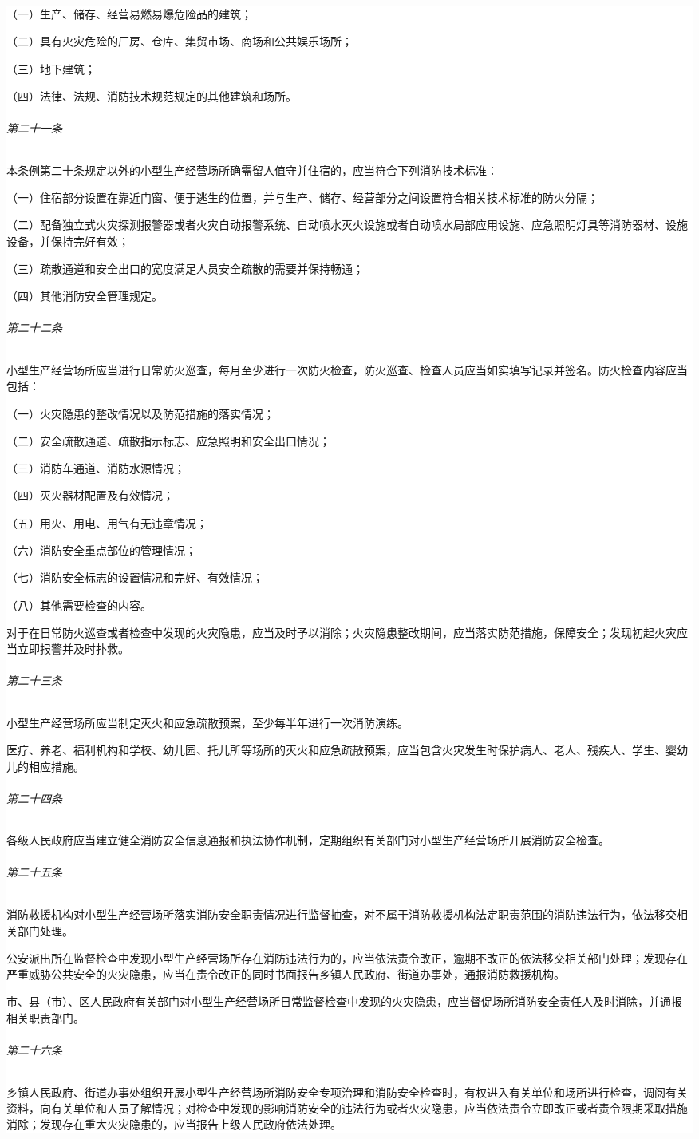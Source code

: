 （一）生产、储存、经营易燃易爆危险品的建筑；

（二）具有火灾危险的厂房、仓库、集贸市场、商场和公共娱乐场所；

（三）地下建筑；

（四）法律、法规、消防技术规范规定的其他建筑和场所。

###### 第二十一条

本条例第二十条规定以外的小型生产经营场所确需留人值守并住宿的，应当符合下列消防技术标准：

（一）住宿部分设置在靠近门窗、便于逃生的位置，并与生产、储存、经营部分之间设置符合相关技术标准的防火分隔；

（二）配备独立式火灾探测报警器或者火灾自动报警系统、自动喷水灭火设施或者自动喷水局部应用设施、应急照明灯具等消防器材、设施设备，并保持完好有效；

（三）疏散通道和安全出口的宽度满足人员安全疏散的需要并保持畅通；

（四）其他消防安全管理规定。

###### 第二十二条

小型生产经营场所应当进行日常防火巡查，每月至少进行一次防火检查，防火巡查、检查人员应当如实填写记录并签名。防火检查内容应当包括：

（一）火灾隐患的整改情况以及防范措施的落实情况；

（二）安全疏散通道、疏散指示标志、应急照明和安全出口情况；

（三）消防车通道、消防水源情况；

（四）灭火器材配置及有效情况；

（五）用火、用电、用气有无违章情况；

（六）消防安全重点部位的管理情况；

（七）消防安全标志的设置情况和完好、有效情况；

（八）其他需要检查的内容。

对于在日常防火巡查或者检查中发现的火灾隐患，应当及时予以消除；火灾隐患整改期间，应当落实防范措施，保障安全；发现初起火灾应当立即报警并及时扑救。

###### 第二十三条

小型生产经营场所应当制定灭火和应急疏散预案，至少每半年进行一次消防演练。

医疗、养老、福利机构和学校、幼儿园、托儿所等场所的灭火和应急疏散预案，应当包含火灾发生时保护病人、老人、残疾人、学生、婴幼儿的相应措施。

###### 第二十四条

各级人民政府应当建立健全消防安全信息通报和执法协作机制，定期组织有关部门对小型生产经营场所开展消防安全检查。

###### 第二十五条

消防救援机构对小型生产经营场所落实消防安全职责情况进行监督抽查，对不属于消防救援机构法定职责范围的消防违法行为，依法移交相关部门处理。

公安派出所在监督检查中发现小型生产经营场所存在消防违法行为的，应当依法责令改正，逾期不改正的依法移交相关部门处理；发现存在严重威胁公共安全的火灾隐患，应当在责令改正的同时书面报告乡镇人民政府、街道办事处，通报消防救援机构。

市、县（市）、区人民政府有关部门对小型生产经营场所日常监督检查中发现的火灾隐患，应当督促场所消防安全责任人及时消除，并通报相关职责部门。

###### 第二十六条

乡镇人民政府、街道办事处组织开展小型生产经营场所消防安全专项治理和消防安全检查时，有权进入有关单位和场所进行检查，调阅有关资料，向有关单位和人员了解情况；对检查中发现的影响消防安全的违法行为或者火灾隐患，应当依法责令立即改正或者责令限期采取措施消除；发现存在重大火灾隐患的，应当报告上级人民政府依法处理。
